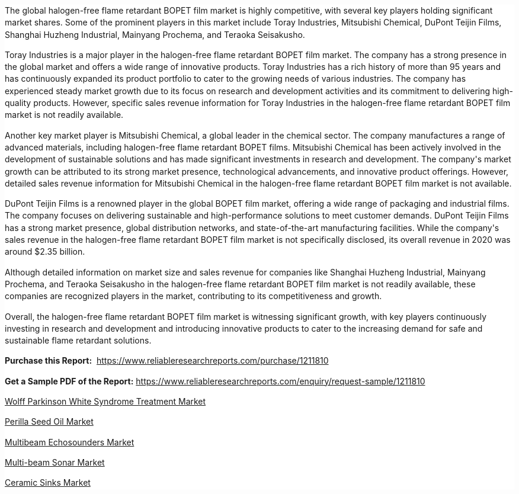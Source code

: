 <p><p>The global halogen-free flame retardant BOPET film market is highly competitive, with several key players holding significant market shares. Some of the prominent players in this market include Toray Industries, Mitsubishi Chemical, DuPont Teijin Films, Shanghai Huzheng Industrial, Mainyang Prochema, and Teraoka Seisakusho.</p><p>Toray Industries is a major player in the halogen-free flame retardant BOPET film market. The company has a strong presence in the global market and offers a wide range of innovative products. Toray Industries has a rich history of more than 95 years and has continuously expanded its product portfolio to cater to the growing needs of various industries. The company has experienced steady market growth due to its focus on research and development activities and its commitment to delivering high-quality products. However, specific sales revenue information for Toray Industries in the halogen-free flame retardant BOPET film market is not readily available.</p><p>Another key market player is Mitsubishi Chemical, a global leader in the chemical sector. The company manufactures a range of advanced materials, including halogen-free flame retardant BOPET films. Mitsubishi Chemical has been actively involved in the development of sustainable solutions and has made significant investments in research and development. The company's market growth can be attributed to its strong market presence, technological advancements, and innovative product offerings. However, detailed sales revenue information for Mitsubishi Chemical in the halogen-free flame retardant BOPET film market is not available.</p><p>DuPont Teijin Films is a renowned player in the global BOPET film market, offering a wide range of packaging and industrial films. The company focuses on delivering sustainable and high-performance solutions to meet customer demands. DuPont Teijin Films has a strong market presence, global distribution networks, and state-of-the-art manufacturing facilities. While the company's sales revenue in the halogen-free flame retardant BOPET film market is not specifically disclosed, its overall revenue in 2020 was around $2.35 billion.</p><p>Although detailed information on market size and sales revenue for companies like Shanghai Huzheng Industrial, Mainyang Prochema, and Teraoka Seisakusho in the halogen-free flame retardant BOPET film market is not readily available, these companies are recognized players in the market, contributing to its competitiveness and growth.</p><p>Overall, the halogen-free flame retardant BOPET film market is witnessing significant growth, with key players continuously investing in research and development and introducing innovative products to cater to the increasing demand for safe and sustainable flame retardant solutions.</p></p>
<p><strong>Purchase this Report:</strong>&nbsp;&nbsp;<a href="https://www.reliableresearchreports.com/purchase/1211810">https://www.reliableresearchreports.com/purchase/1211810</a></p>
<p></p>
<p><strong>Get a Sample PDF of the Report:</strong>&nbsp;<a href="https://www.reliableresearchreports.com/enquiry/request-sample/1211810">https://www.reliableresearchreports.com/enquiry/request-sample/1211810</a></p>
<p><p><a href="https://www.linkedin.com/pulse/wolff-parkinson-white-syndrome-treatment-market-research-report-mo8cc/">Wolff Parkinson White Syndrome Treatment Market</a></p><p><a href="https://medium.com/@melt.scale.beast/perilla-seed-oil-market-size-growth-forecast-2023-2030-e22c1a0f04c4">Perilla Seed Oil Market</a></p><p><a href="https://github.com/vimar16th/Market-Research-Report-List-1/blob/main/multibeam-echosounders-market.md">Multibeam Echosounders Market</a></p><p><a href="https://github.com/sofayahoo2023/Market-Research-Report-List-1/blob/main/multi-beam-sonar-market.md">Multi-beam Sonar Market</a></p><p><a href="https://medium.com/@jackytorphy/ceramic-sinks-market-size-growth-forecast-2023-2030-9279b9eb6f53">Ceramic Sinks Market</a></p></p>